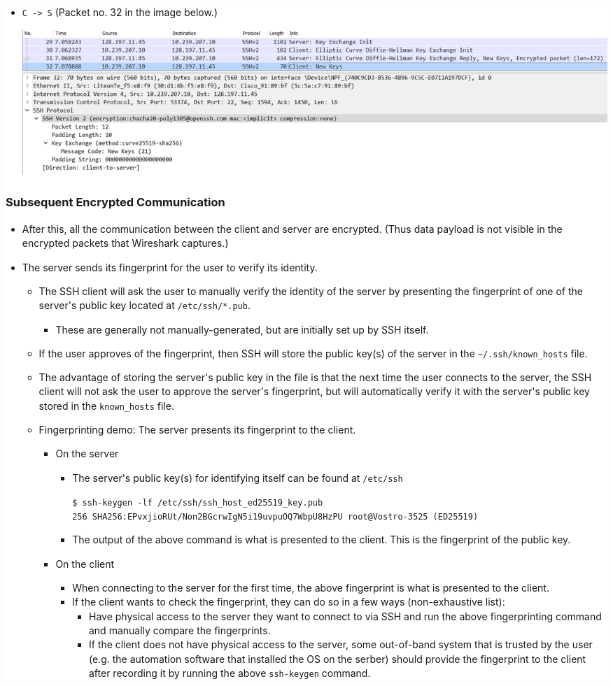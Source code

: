 -   `C -> S` (Packet no. 32 in the image below.)

    <p align="center">
    <img src="./files/img/ssh/c-s-ssh-msg-newkeys.png" alt="Wireshark: SSH Client to Server ECDH Key Exchange Initialization" loading="lazy" />
    </p>

### Subsequent Encrypted Communication

-   After this, all the communication between the client and server are encrypted. (Thus data payload is not visible in the encrypted packets that Wireshark captures.)
-   The server sends its fingerprint for the user to verify its identity.

    -   The SSH client will ask the user to manually verify the identity of the server by presenting the fingerprint of one of the server's public key located at `/etc/ssh/*.pub`.
        -   These are generally not manually-generated, but are initially set up by SSH itself.
    -   If the user approves of the fingerprint, then SSH will store the public key(s) of the server in the `~/.ssh/known_hosts` file.
    -   The advantage of storing the server's public key in the file is that the next time the user connects to the server, the SSH client will not ask the user to approve the server's fingerprint, but will automatically verify it with the server's public key stored in the `known_hosts` file.
    -   Fingerprinting demo: The server presents its fingerprint to the client.

        -   On the server

            -   The server's public key(s) for identifying itself can be found at `/etc/ssh`

                ```shell
                $ ssh-keygen -lf /etc/ssh/ssh_host_ed25519_key.pub
                256 SHA256:EPvxjioRUt/Non2BGcrwIgN5i19uvpuOQ7WbpU8HzPU root@Vostro-3525 (ED25519)
                ```

            -   The output of the above command is what is presented to the client. This is the fingerprint of the public key.

        -   On the client
            -   When connecting to the server for the first time, the above fingerprint is what is presented to the client.
            -   If the client wants to check the fingerprint, they can do so in a few ways (non-exhaustive list):
                -   Have physical access to the server they want to connect to via SSH and run the above fingerprinting command and manually compare the fingerprints.
                -   If the client does not have physical access to the server, some out-of-band system that is trusted by the user (e.g. the automation software that installed the OS on the serber) should provide the fingerprint to the client after recording it by running the above `ssh-keygen` command.
